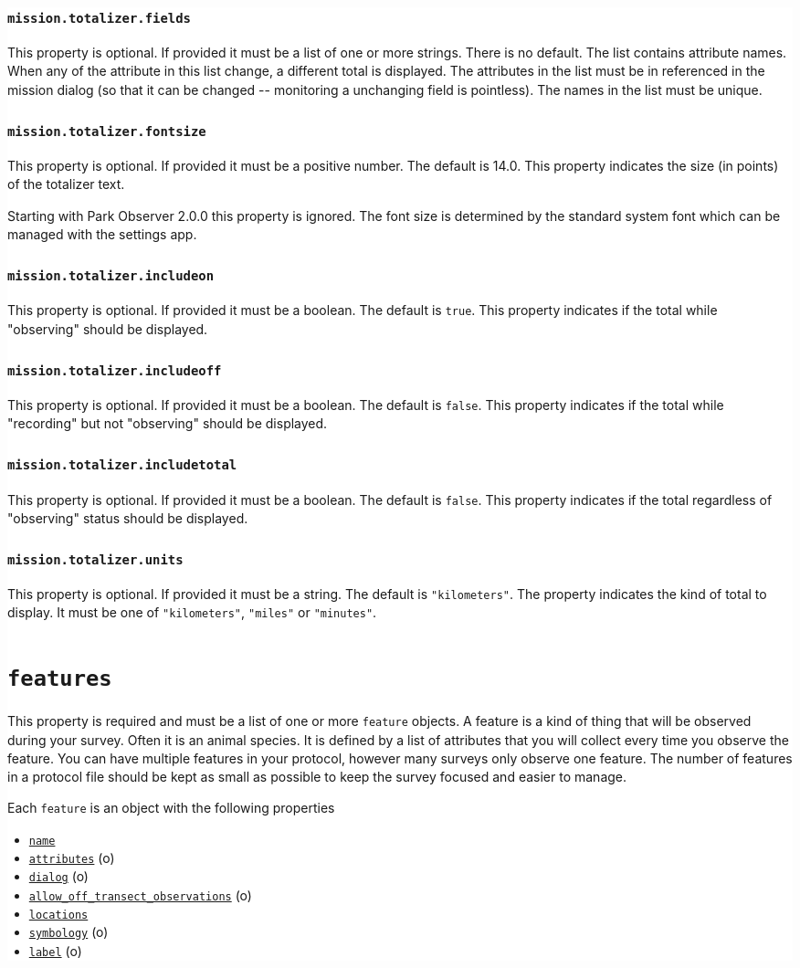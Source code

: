 ### `mission.totalizer.fields`
This property is optional. If provided it must be a list of one or more strings.
There is no default. The list contains attribute names. When any of the attribute 
in this list change, a different total is displayed. The attributes in the list must 
be in referenced in the mission dialog (so that it can be changed -- monitoring a 
unchanging field is pointless).  The names in the list must be unique.

### `mission.totalizer.fontsize`
This property is optional. If provided it must be a positive number. The default is 14.0.
This property indicates the size (in points) of the totalizer text.

Starting with Park Observer 2.0.0 this property is ignored.  The font
size is determined by the standard system font which can be managed with
the settings app.

### `mission.totalizer.includeon`
This property is optional. If provided it must be a boolean. The default is `true`.
This property indicates if the total while "observing" should be displayed.

### `mission.totalizer.includeoff`
This property is optional. If provided it must be a boolean. The default is `false`.
This property indicates if the total while "recording" but not "observing"
should be displayed.

### `mission.totalizer.includetotal`
This property is optional. If provided it must be a boolean. The default is `false`.
This property indicates if the total regardless of "observing" status should be displayed.

### `mission.totalizer.units`
This property is optional. If provided it must be a string. The default is `"kilometers"`.
The property indicates the kind of total to display.
It must be one of `"kilometers"`, `"miles"` or `"minutes"`.



# `features`

This property is required and must be a list of one or more `feature` objects.
A feature is a kind of thing that will be observed during your survey.
Often it is an animal species.
It is defined by a list of attributes that you will collect every time you observe the feature.
You can have multiple features in your protocol, however many surveys only observe one feature.
The number of features in a protocol file should be kept as small as possible to keep the survey
focused and easier to manage.

Each `feature` is an object with the following properties

* [`name`](#-feature-name-)
* [`attributes`](#-feature-attributes-) (o)
* [`dialog`](#-feature-dialog-) (o)
* [`allow_off_transect_observations`](#-feature-allow_off_transect_observations-) (o)
* [`locations`](#-feature-locations-)
* [`symbology`](#-feature-symbology-) (o)
* [`label`](#-feature-label-) (o)
